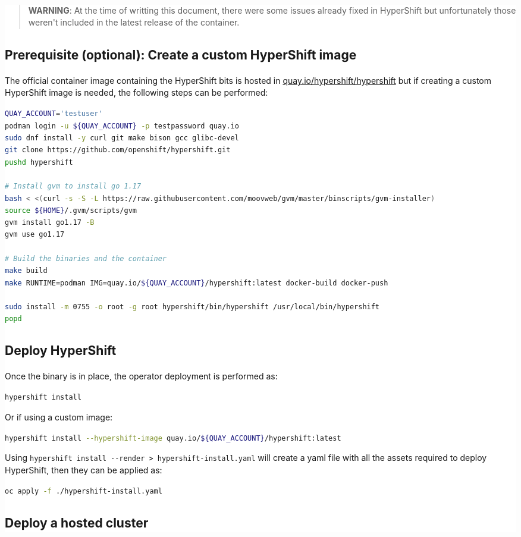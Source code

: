 > **WARNING**: At the time of writting this document, there were some issues already fixed in HyperShift but unfortunately those weren't included in the latest release of the container.

## Prerequisite (optional): Create a custom HyperShift image

The official container image containing the HyperShift bits is hosted in [quay.io/hypershift/hypershift](https://quay.io/repository/hypershift/hypershift) but if creating a custom HyperShift image is needed, the following steps can be performed:

~~~sh
QUAY_ACCOUNT='testuser'
podman login -u ${QUAY_ACCOUNT} -p testpassword quay.io
sudo dnf install -y curl git make bison gcc glibc-devel
git clone https://github.com/openshift/hypershift.git
pushd hypershift

# Install gvm to install go 1.17
bash < <(curl -s -S -L https://raw.githubusercontent.com/moovweb/gvm/master/binscripts/gvm-installer)
source ${HOME}/.gvm/scripts/gvm
gvm install go1.17 -B
gvm use go1.17

# Build the binaries and the container
make build
make RUNTIME=podman IMG=quay.io/${QUAY_ACCOUNT}/hypershift:latest docker-build docker-push

sudo install -m 0755 -o root -g root hypershift/bin/hypershift /usr/local/bin/hypershift
popd
~~~

## Deploy HyperShift

Once the binary is in place, the operator deployment is performed as:

~~~sh
hypershift install
~~~

Or if using a custom image:

~~~sh
hypershift install --hypershift-image quay.io/${QUAY_ACCOUNT}/hypershift:latest
~~~

Using `hypershift install --render > hypershift-install.yaml` will create a yaml file with all the assets required to deploy HyperShift, then they can be applied as:

~~~sh
oc apply -f ./hypershift-install.yaml
~~~

## Deploy a hosted cluster
